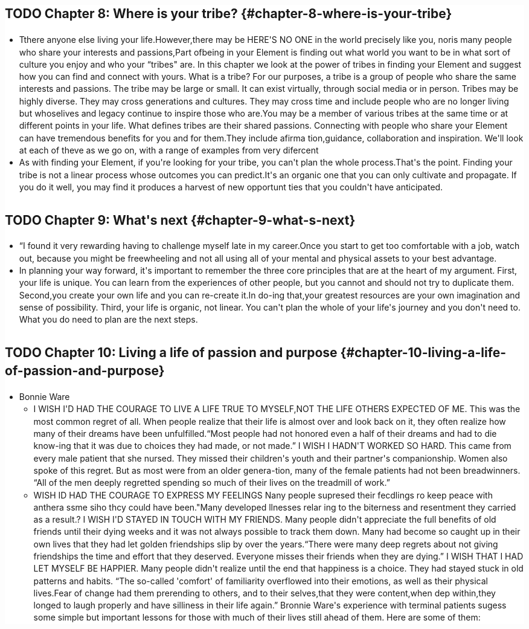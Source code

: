 
## <span class="org-todo todo TODO">TODO</span> Chapter 8: Where is your tribe? {#chapter-8-where-is-your-tribe}

-   Tthere anyone else living your life.However,there may be HERE'S NO ONE in the world precisely like you, noris many people who share your interests and passions,Part ofbeing in your Element is finding out what world you want to be in what sort of culture you enjoy and who your “tribes" are. In this chapter we look at the power of tribes in finding your Element and suggest how you can find and connect with yours. What is a tribe? For our purposes, a tribe is a group of people who share the same interests and passions. The tribe may be large or small. It can exist virtually, through social media or in person. Tribes may be highly diverse. They may cross generations and cultures. They may cross time and include people who are no longer living but whoselives and legacy continue to inspire those who are.You may be a member of various tribes at the same time or at different points in your life. What defines tribes are their shared passions. Connecting with people who share your Element can have tremendous benefits for you and for them.They include afirma tion,guidance, collaboration and inspiration. We'll look at each of theve as we go on, with a range of examples from very difercent
-   As with finding your Element, if you're looking for your tribe, you can't plan the whole process.That's the point. Finding your tribe is not a linear process whose outcomes you can predict.It's an organic one that you can only cultivate and propagate. If you do it well, you may find it produces a harvest of new opportunt ties that you couldn't have anticipated.


## <span class="org-todo todo TODO">TODO</span> Chapter 9: What's next {#chapter-9-what-s-next}

-   “I found it very rewarding having to challenge myself late in my career.Once you start to get too comfortable with a job, watch out, because you might be freewheeling and not all using all of your mental and physical assets to your best advantage.
-   In planning your way forward, it's important to remember the three core principles that are at the heart of my argument. First, your life is unique. You can learn from the experiences of other people, but you cannot and should not try to duplicate them. Second,you create your own life and you can re-create it.In do-ing that,your greatest resources are your own imagination and sense of possibility. Third, your life is organic, not linear. You can't plan the whole of your life's journey and you don't need to. What you do need to plan are the next steps.


## <span class="org-todo todo TODO">TODO</span> Chapter 10: Living a life of passion and purpose {#chapter-10-living-a-life-of-passion-and-purpose}

-   Bonnie Ware
    -   I WISH I'D HAD THE COURAGE TO LIVE A LIFE TRUE TO MYSELF,NOT THE LIFE OTHERS EXPECTED OF ME. This was the most common regret of all. When people realize that their life is almost over and look back on it, they often realize how many of their dreams have been unfulfilled.“Most people had not honored even a half of their dreams and had to die know-ing that it was due to choices they had made, or not made.” I WISH I HADN'T WORKED SO HARD. This came from every male patient that she nursed. They missed their children's youth and their partner's companionship. Women also spoke of this regret. But as most were from an older genera-tion, many of the female patients had not been breadwinners. “All of the men deeply regretted spending so much of their lives on the treadmill of work.”
    -   WISH ID HAD THE COURAGE TO EXPRESS MY FEELINGS Nany people supresed their fecdlings ro keep peace with anthera ssme siho thcy could have been."Many developed llnesses relar ing to the biterness and resentment they carried as a result.? I WISH I'D STAYED IN TOUCH WITH MY FRIENDS. Many people didn't appreciate the full benefits of old friends until their dying weeks and it was not always possible to track them down. Many had become so caught up in their own lives that they had let golden friendships slip by over the years.“There were many deep regrets about not giving friendships the time and effort that they deserved. Everyone misses their friends when they are dying.” I WISH THAT I HAD LET MYSELF BE HAPPIER. Many people didn't realize until the end that happiness is a choice. They had stayed stuck in old patterns and habits. “The so-called 'comfort' of familiarity overflowed into their emotions, as well as their physical lives.Fear of change had them prerending to others, and to their selves,that they were content,when dep within,they longed to laugh properly and have silliness in their life again.” Bronnie Ware's experience with terminal patients sugess some simple but important lessons for those with much of their lives still ahead of them. Here are some of them: